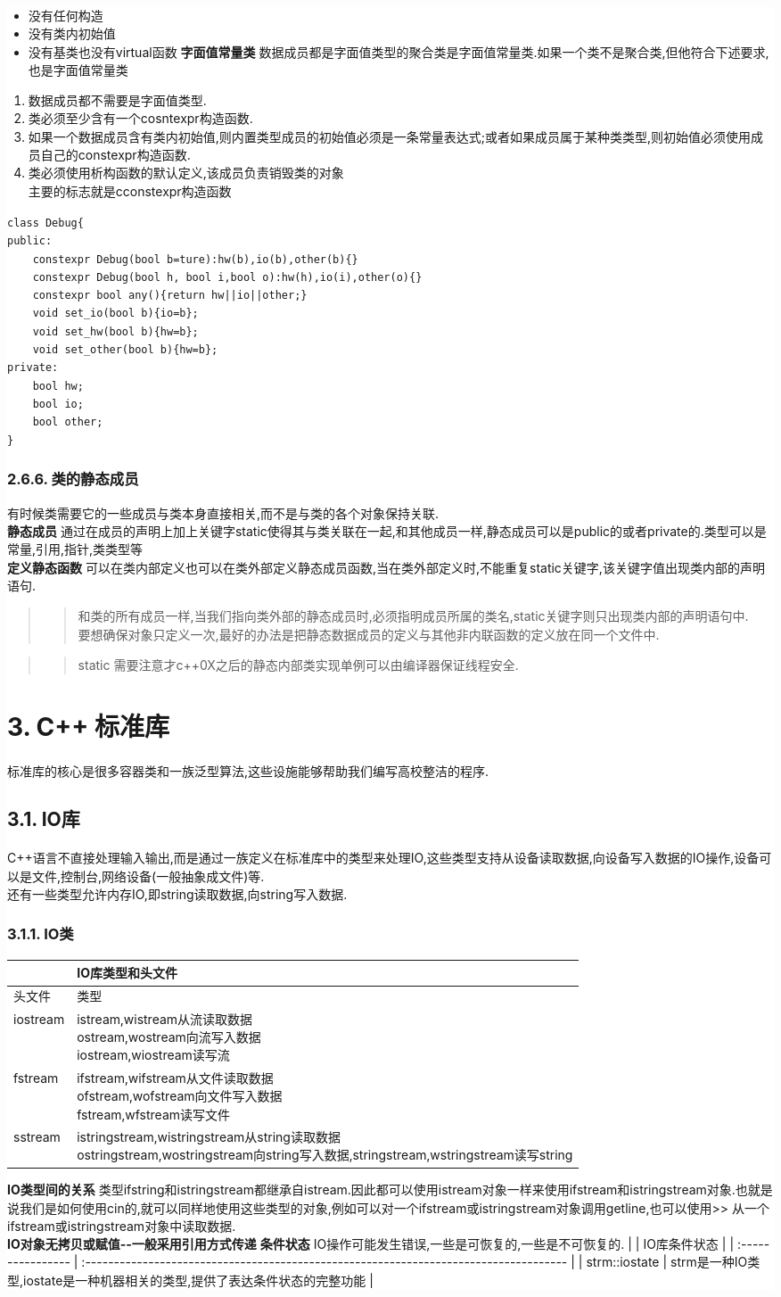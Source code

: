 * 没有任何构造
* 没有类内初始值
* 没有基类也没有virtual函数
**字面值常量类**
数据成员都是字面值类型的聚合类是字面值常量类.如果一个类不是聚合类,但他符合下述要求,也是字面值常量类  
1. 数据成员都不需要是字面值类型.  
2. 类必须至少含有一个cosntexpr构造函数.  
3. 如果一个数据成员含有类内初始值,则内置类型成员的初始值必须是一条常量表达式;或者如果成员属于某种类类型,则初始值必须使用成员自己的constexpr构造函数.
4. 类必须使用析构函数的默认定义,该成员负责销毁类的对象  
主要的标志就是cconstexpr构造函数
```
class Debug{
public:
    constexpr Debug(bool b=ture):hw(b),io(b),other(b){}
    constexpr Debug(bool h, bool i,bool o):hw(h),io(i),other(o){}
    constexpr bool any(){return hw||io||other;}
    void set_io(bool b){io=b};
    void set_hw(bool b){hw=b};
    void set_other(bool b){hw=b};
private:
    bool hw;
    bool io;
    bool other;
}
```
### 2.6.6. 类的静态成员
有时候类需要它的一些成员与类本身直接相关,而不是与类的各个对象保持关联.  
**静态成员**
通过在成员的声明上加上关键字static使得其与类关联在一起,和其他成员一样,静态成员可以是public的或者private的.类型可以是常量,引用,指针,类类型等  
**定义静态函数**
可以在类内部定义也可以在类外部定义静态成员函数,当在类外部定义时,不能重复static关键字,该关键字值出现类内部的声明语句.  
>> 和类的所有成员一样,当我们指向类外部的静态成员时,必须指明成员所属的类名,static关键字则只出现类内部的声明语句中.  
>> 要想确保对象只定义一次,最好的办法是把静态数据成员的定义与其他非内联函数的定义放在同一个文件中.  

>> static 需要注意才c++0X之后的静态内部类实现单例可以由编译器保证线程安全.
# 3. C++ 标准库
标准库的核心是很多容器类和一族泛型算法,这些设施能够帮助我们编写高校整洁的程序.  
## 3.1. IO库
C++语言不直接处理输入输出,而是通过一族定义在标准库中的类型来处理IO,这些类型支持从设备读取数据,向设备写入数据的IO操作,设备可以是文件,控制台,网络设备(一般抽象成文件)等.  
还有一些类型允许内存IO,即string读取数据,向string写入数据.  
### 3.1.1. IO类
|          | IO库类型和头文件                                                                                                                   |
| :------- | :--------------------------------------------------------------------------------------------------------------------------------- |
| 头文件   | 类型                                                                                                                               |
| iostream | istream,wistream从流读取数据<br/>ostream,wostream向流写入数据<br/>iostream,wiostream读写流                                         |
| fstream  | ifstream,wifstream从文件读取数据<br/>ofstream,wofstream向文件写入数据<br/>fstream,wfstream读写文件                                 |
| sstream  | istringstream,wistringstream从string读取数据<br/>ostringstream,wostringstream向string写入数据,stringstream,wstringstream读写string |
**IO类型间的关系**
类型ifstring和istringstream都继承自istream.因此都可以使用istream对象一样来使用ifstream和istringstream对象.也就是说我们是如何使用cin的,就可以同样地使用这些类型的对象,例如可以对一个ifstream或istringstream对象调用getline,也可以使用>> 从一个ifstream或istringstream对象中读取数据.  
**IO对象无拷贝或赋值--一般采用引用方式传递**
**条件状态**
IO操作可能发生错误,一些是可恢复的,一些是不可恢复的.
|                   | IO库条件状态                                                                          |
| :---------------- | :------------------------------------------------------------------------------------ |
| strm::iostate     | strm是一种IO类型,iostate是一种机器相关的类型,提供了表达条件状态的完整功能             |